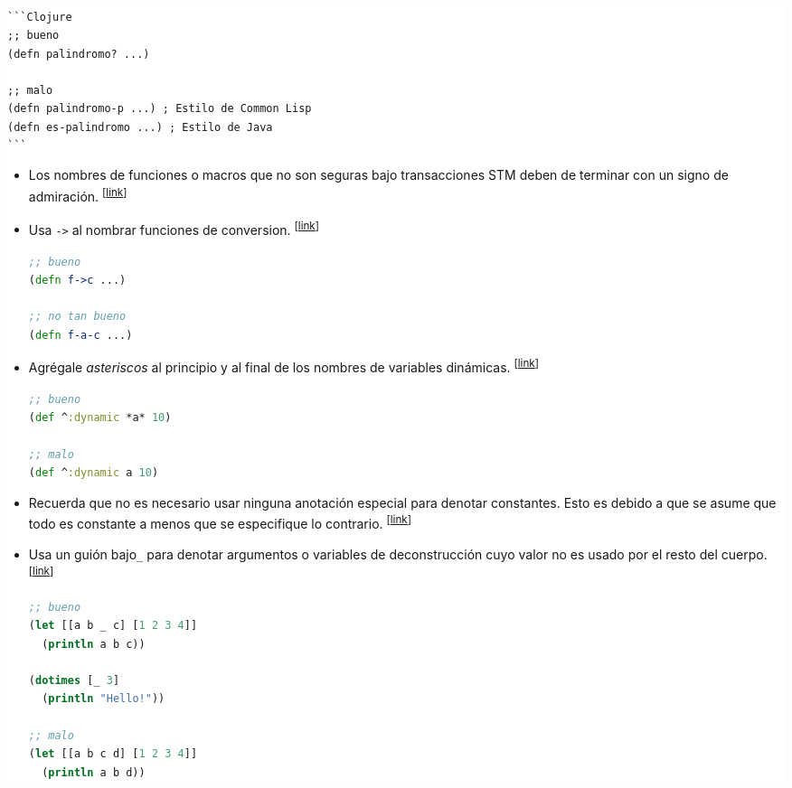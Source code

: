     ```Clojure
    ;; bueno
    (defn palindromo? ...)

    ;; malo
    (defn palindromo-p ...) ; Estilo de Common Lisp
    (defn es-palindromo ...) ; Estilo de Java
    ```
  
* <a name="changing-state-fns-with-exclamation-mark"></a> Los nombres de
  funciones o macros que no son seguras bajo transacciones STM deben de
  terminar con un signo de admiración.
  <sup>[[link](#changing-state-fns-with-exclamation-mark)]</sup>

* <a name="arrow-instead-of-to"></a> Usa `->` al nombrar funciones de
  conversion. <sup>[[link](#arrow-instead-of-to)]</sup>

    ```Clojure
    ;; bueno
    (defn f->c ...)

    ;; no tan bueno
    (defn f-a-c ...)
    ```

* <a name="earmuffs-for-dynamic-vars"></a>

  Agrégale *asteriscos* al principio y al final de los nombres de
  variables dinámicas. <sup>[[link](#earmuffs-for-dynamic-vars)]</sup>

    ```Clojure
    ;; bueno
    (def ^:dynamic *a* 10)

    ;; malo
    (def ^:dynamic a 10)
    ```

* <a name="dont-flag-constants"></a> Recuerda que no es necesario usar
  ninguna anotación especial para denotar constantes. Esto es debido a
  que se asume que todo es constante a menos que se especifique lo
  contrario. <sup>[[link](#dont-flag-constants)]</sup>

* <a name="underscore-for-unused-bindings"></a> Usa un guión bajo`_`
  para denotar argumentos o variables de deconstrucción cuyo valor no es
  usado por el resto del cuerpo.
  <sup>[[link](#underscore-for-unused-bindings)]</sup>

    ```Clojure
    ;; bueno
    (let [[a b _ c] [1 2 3 4]]
      (println a b c))

    (dotimes [_ 3]
      (println "Hello!"))

    ;; malo
    (let [[a b c d] [1 2 3 4]]
      (println a b d))
